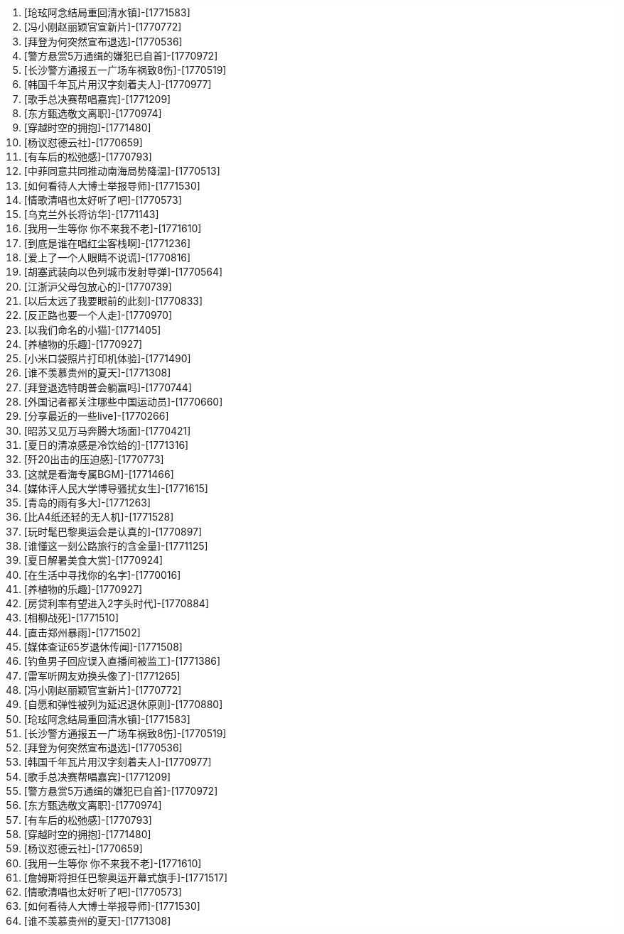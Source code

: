 1. [玱玹阿念结局重回清水镇]-[1771583]
1. [冯小刚赵丽颖官宣新片]-[1770772]
1. [拜登为何突然宣布退选]-[1770536]
1. [警方悬赏5万通缉的嫌犯已自首]-[1770972]
1. [长沙警方通报五一广场车祸致8伤]-[1770519]
1. [韩国千年瓦片用汉字刻着夫人]-[1770977]
1. [歌手总决赛帮唱嘉宾]-[1771209]
1. [东方甄选敬文离职]-[1770974]
1. [穿越时空的拥抱]-[1771480]
1. [杨议怼德云社]-[1770659]
1. [有车后的松弛感]-[1770793]
1. [中菲同意共同推动南海局势降温]-[1770513]
1. [如何看待人大博士举报导师]-[1771530]
1. [情歌清唱也太好听了吧]-[1770573]
1. [乌克兰外长将访华]-[1771143]
1. [我用一生等你 你不来我不老]-[1771610]
1. [到底是谁在唱红尘客栈啊]-[1771236]
1. [爱上了一个人眼睛不说谎]-[1770816]
1. [胡塞武装向以色列城市发射导弹]-[1770564]
1. [江浙沪父母包放心的]-[1770739]
1. [以后太远了我要眼前的此刻]-[1770833]
1. [反正路也要一个人走]-[1770970]
1. [以我们命名的小猫]-[1771405]
1. [养植物的乐趣]-[1770927]
1. [小米口袋照片打印机体验]-[1771490]
1. [谁不羡慕贵州的夏天]-[1771308]
1. [拜登退选特朗普会躺赢吗]-[1770744]
1. [外国记者都关注哪些中国运动员]-[1770660]
1. [分享最近的一些live]-[1770266]
1. [昭苏又见万马奔腾大场面]-[1770421]
1. [夏日的清凉感是冷饮给的]-[1771316]
1. [歼20出击的压迫感]-[1770773]
1. [这就是看海专属BGM]-[1771466]
1. [媒体评人民大学博导骚扰女生]-[1771615]
1. [青岛的雨有多大]-[1771263]
1. [比A4纸还轻的无人机]-[1771528]
1. [玩时髦巴黎奥运会是认真的]-[1770897]
1. [谁懂这一刻公路旅行的含金量]-[1771125]
1. [夏日解暑美食大赏]-[1770924]
1. [在生活中寻找你的名字]-[1770016]
1. [养植物的乐趣]-[1770927]
1. [房贷利率有望进入2字头时代]-[1770884]
1. [相柳战死]-[1771510]
1. [直击郑州暴雨]-[1771502]
1. [媒体查证65岁退休传闻]-[1771508]
1. [钓鱼男子回应误入直播间被监工]-[1771386]
1. [雷军听网友劝换头像了]-[1771265]
1. [冯小刚赵丽颖官宣新片]-[1770772]
1. [自愿和弹性被列为延迟退休原则]-[1770880]
1. [玱玹阿念结局重回清水镇]-[1771583]
1. [长沙警方通报五一广场车祸致8伤]-[1770519]
1. [拜登为何突然宣布退选]-[1770536]
1. [韩国千年瓦片用汉字刻着夫人]-[1770977]
1. [歌手总决赛帮唱嘉宾]-[1771209]
1. [警方悬赏5万通缉的嫌犯已自首]-[1770972]
1. [东方甄选敬文离职]-[1770974]
1. [有车后的松弛感]-[1770793]
1. [穿越时空的拥抱]-[1771480]
1. [杨议怼德云社]-[1770659]
1. [我用一生等你 你不来我不老]-[1771610]
1. [詹姆斯将担任巴黎奥运开幕式旗手]-[1771517]
1. [情歌清唱也太好听了吧]-[1770573]
1. [如何看待人大博士举报导师]-[1771530]
1. [谁不羡慕贵州的夏天]-[1771308]